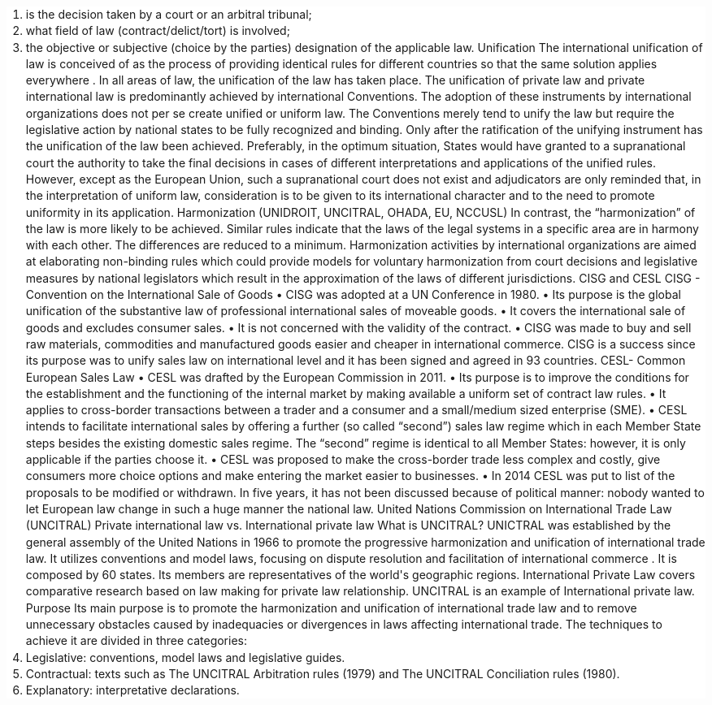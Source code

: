 1.	is the decision taken by a court or an arbitral tribunal;
2.	what field of law (contract/delict/tort) is involved;
3.	the objective or subjective (choice by the parties) designation of the applicable law.
Unification
The international unification of law is conceived of as the process of providing identical rules for different countries so that the same solution applies everywhere . In all areas of law, the unification of the law has taken place. The unification of private law and private international law is predominantly achieved by international Conventions. The adoption of these instruments by international organizations does not per se create unified or uniform law. The Conventions merely tend to unify the law but require the legislative action by national states to be fully recognized and binding. Only after the ratification of the unifying instrument has the unification of the law been achieved.
Preferably, in the optimum situation, States would have granted to a supranational court the authority to take the final decisions in cases of different interpretations and applications of the unified rules. However, except as the European Union, such a supranational court does not exist and adjudicators are only reminded that, in the interpretation of uniform law, consideration is to be given to its international character and to the need to promote uniformity in its application. 
Harmonization (UNIDROIT, UNCITRAL, OHADA, EU, NCCUSL)
In contrast, the “harmonization” of the law is more likely to be achieved. Similar rules indicate that the laws of the legal systems in a specific area are in harmony with each other. The differences are reduced to a minimum. Harmonization activities by international organizations are aimed at elaborating non-binding rules which could provide models for voluntary harmonization from court decisions and legislative measures by national legislators which result in the approximation of the laws of different jurisdictions.
CISG and CESL
CISG - Convention on the International Sale of Goods
•	CISG was adopted at a UN Conference in 1980.
•	Its purpose is the global unification of the substantive law of professional international sales of moveable goods.
•	It covers the international sale of goods and excludes consumer sales. 
•	It is not concerned with the validity of the contract.
•	CISG was made to buy and sell raw materials, commodities and manufactured goods easier and cheaper in international commerce. CISG is a success since its purpose was to unify sales law on international level and it has been signed and agreed in 93 countries.
CESL- Common European Sales Law
•	CESL was drafted by the European Commission in 2011. 
•	Its purpose is to improve the conditions for the establishment and the functioning of the internal market by making available a uniform set of contract law rules.
•	It applies to cross-border transactions between a trader and a consumer and a small/medium sized enterprise (SME).
•	CESL intends to facilitate international sales by offering a further (so called “second”) sales law regime which in each Member State steps besides the existing domestic sales regime. The “second” regime is identical to all Member States: however, it is only applicable if the parties choose it.
•	CESL was proposed to make the cross-border trade less complex and costly, give consumers more choice options and make entering the market easier to businesses. 
•	In 2014 CESL was put to list of the proposals to be modified or withdrawn. In five years, it has not been discussed because of political manner: nobody wanted to let European law change in such a huge manner the national law.
United Nations Commission on International Trade Law (UNCITRAL)
Private international law vs. International private law 
What is UNCITRAL?
UNICTRAL was established by the general assembly of the United Nations in 1966 to promote the progressive harmonization and unification of international trade law. It utilizes conventions and model laws, focusing on dispute resolution and facilitation of international commerce . It is composed by 60 states. Its members are representatives of the world's geographic regions.
International Private Law covers comparative research based on law making for private law relationship. UNCITRAL is an example of International private law.
Purpose 
Its main purpose is to promote the harmonization and unification of international trade law and to remove unnecessary obstacles caused by inadequacies or divergences in laws affecting international trade. The techniques to achieve it are divided in three categories:
1.	Legislative: conventions, model laws and legislative guides.
2.	Contractual: texts such as The UNCITRAL Arbitration rules (1979) and The UNCITRAL Conciliation rules (1980).
3.	Explanatory: interpretative declarations.